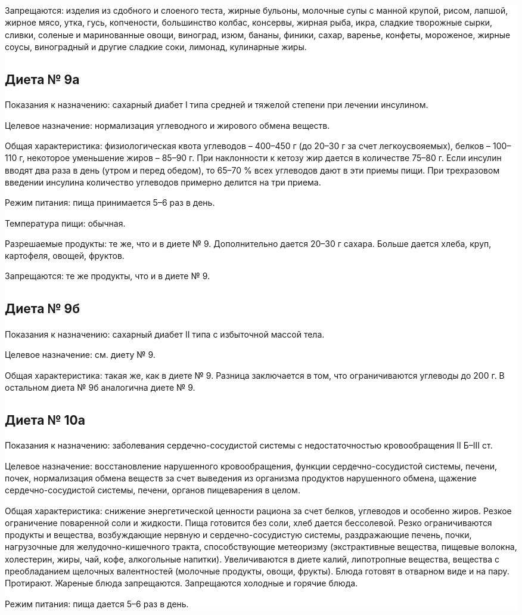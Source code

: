 Запрещаются: изделия из сдобного и слоеного теста, жирные бульоны, молочные супы с манной крупой, рисом, лапшой, жирное мясо, утка, гусь, копчености, большинство колбас, консервы, жирная рыба, икра, сладкие творожные сырки, сливки, соленые и маринованные овощи, виноград, изюм, бананы, финики, сахар, варенье, конфеты, мороженое, жирные соусы, виноградный и другие сладкие соки, лимонад, кулинарные жиры.


Диета № 9а
--------
Показания к назначению: сахарный диабет I типа средней и тяжелой степени при лечении инсулином.

Целевое назначение: нормализация углеводного и жирового обмена веществ.

Общая характеристика: физиологическая квота углеводов – 400–450 г (до 20–30 г за счет легкоусвояемых), белков – 100–110 г, некоторое уменьшение жиров – 85–90 г. При наклонности к кетозу жир дается в количестве 75–80 г. Если инсулин вводят два раза в день (утром и перед обедом), то 65–70 % всех углеводов дают в эти приемы пищи. При трехразовом введении инсулина количество углеводов примерно делится на три приема.

Режим питания: пища принимается 5–6 раз в день.

Температура пищи: обычная.

Разрешаемые продукты: те же, что и в диете № 9. Дополнительно дается 20–30 г сахара. Больше дается хлеба, круп, картофеля, овощей, фруктов.

Запрещаются: те же продукты, что и в диете № 9.


Диета № 9б
--------
Показания к назначению: сахарный диабет II типа с избыточной массой тела.

Целевое назначение: см. диету № 9.

Общая характеристика: такая же, как в диете № 9. Разница заключается в том, что ограничиваются углеводы до 200 г. В остальном диета № 9б аналогична диете № 9.


Диета № 10а
--------
Показания к назначению: заболевания сердечно-сосудистой системы с недостаточностью кровообращения II Б–III ст.

Целевое назначение: восстановление нарушенного кровообращения, функции сердечно-сосудистой системы, печени, почек, нормализация обмена веществ за счет выведения из организма продуктов нарушенного обмена, щажение сердечно-сосудистой системы, печени, органов пищеварения в целом.

Общая характеристика: снижение энергетической ценности рациона за счет белков, углеводов и особенно жиров. Резкое ограничение поваренной соли и жидкости. Пища готовится без соли, хлеб дается бессолевой. Резко ограничиваются продукты и вещества, возбуждающие нервную и сердечно-сосудистую системы, раздражающие печень, почки, нагрузочные для желудочно-кишечного тракта, способствующие метеоризму (экстрактивные вещества, пищевые волокна, холестерин, жиры, чай, кофе, алкогольные напитки). Увеличиваются в диете калий, липотропные вещества, вещества с преобладанием щелочных валентностей (молочные продукты, овощи, фрукты). Блюда готовят в отварном виде и на пару. Протирают. Жареные блюда запрещаются. Запрещаются холодные и горячие блюда.

Режим питания: пища дается 5–6 раз в день.
